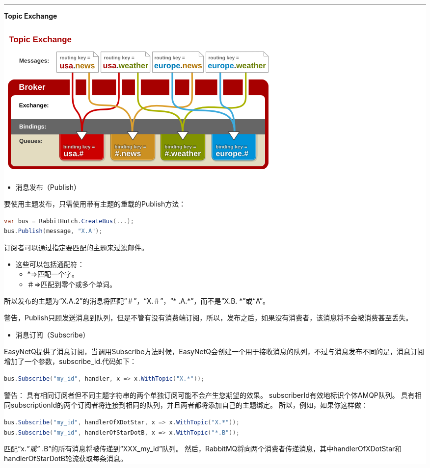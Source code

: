 
---

**Topic Exchange**   

![image](/images/306976-20160728104309934-1385658660.png)

* 消息发布（Publish） 

要使用主题发布，只需使用带有主题的重载的Publish方法：

```csharp
var bus = RabbitHutch.CreateBus(...);
bus.Publish(message, "X.A");

```
订阅者可以通过指定要匹配的主题来过滤邮件。    
* 这些可以包括通配符：   
    * *=>匹配一个字。   
    * ＃=>匹配到零个或多个单词。

所以发布的主题为“X.A.2”的消息将匹配“＃”，“X.＃”，“* .A.*”，而不是“X.B. *”或“A”。       

警告，Publish只顾发送消息到队列，但是不管有没有消费端订阅，所以，发布之后，如果没有消费者，该消息将不会被消费甚至丢失。

* 消息订阅（Subscribe）

EasyNetQ提供了消息订阅，当调用Subscribe方法时候，EasyNetQ会创建一个用于接收消息的队列，不过与消息发布不同的是，消息订阅增加了一个参数，subscribe_id.代码如下：

```csharp
bus.Subscribe("my_id", handler, x => x.WithTopic("X.*"));
```
警告： 具有相同订阅者但不同主题字符串的两个单独订阅可能不会产生您期望的效果。 subscriberId有效地标识个体AMQP队列。 具有相同subscriptionId的两个订阅者将连接到相同的队列，并且两者都将添加自己的主题绑定。 所以，例如，如果你这样做：

```csharp
bus.Subscribe("my_id", handlerOfXDotStar, x => x.WithTopic("X.*"));
bus.Subscribe("my_id", handlerOfStarDotB, x => x.WithTopic("*.B"));
```

匹配“x.*”或“* .B”的所有消息将被传递到“XXX_my_id”队列。 然后，RabbitMQ将向两个消费者传递消息，其中handlerOfXDotStar和handlerOfStarDotB轮流获取每条消息。
